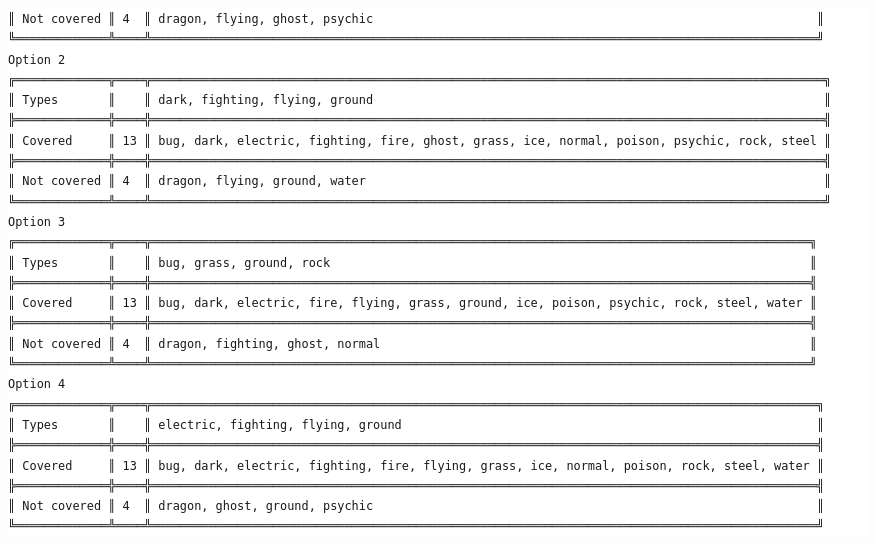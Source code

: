 ```
║ Not covered ║ 4  ║ dragon, flying, ghost, psychic                                                              ║
╚═════════════╩════╩═════════════════════════════════════════════════════════════════════════════════════════════╝
Option 2
╔═════════════╦════╦══════════════════════════════════════════════════════════════════════════════════════════════╗
║ Types       ║    ║ dark, fighting, flying, ground                                                               ║
╠═════════════╬════╬══════════════════════════════════════════════════════════════════════════════════════════════╣
║ Covered     ║ 13 ║ bug, dark, electric, fighting, fire, ghost, grass, ice, normal, poison, psychic, rock, steel ║
╠═════════════╬════╬══════════════════════════════════════════════════════════════════════════════════════════════╣
║ Not covered ║ 4  ║ dragon, flying, ground, water                                                                ║
╚═════════════╩════╩══════════════════════════════════════════════════════════════════════════════════════════════╝
Option 3
╔═════════════╦════╦════════════════════════════════════════════════════════════════════════════════════════════╗
║ Types       ║    ║ bug, grass, ground, rock                                                                   ║
╠═════════════╬════╬════════════════════════════════════════════════════════════════════════════════════════════╣
║ Covered     ║ 13 ║ bug, dark, electric, fire, flying, grass, ground, ice, poison, psychic, rock, steel, water ║
╠═════════════╬════╬════════════════════════════════════════════════════════════════════════════════════════════╣
║ Not covered ║ 4  ║ dragon, fighting, ghost, normal                                                            ║
╚═════════════╩════╩════════════════════════════════════════════════════════════════════════════════════════════╝
Option 4
╔═════════════╦════╦═════════════════════════════════════════════════════════════════════════════════════════════╗
║ Types       ║    ║ electric, fighting, flying, ground                                                          ║
╠═════════════╬════╬═════════════════════════════════════════════════════════════════════════════════════════════╣
║ Covered     ║ 13 ║ bug, dark, electric, fighting, fire, flying, grass, ice, normal, poison, rock, steel, water ║
╠═════════════╬════╬═════════════════════════════════════════════════════════════════════════════════════════════╣
║ Not covered ║ 4  ║ dragon, ghost, ground, psychic                                                              ║
╚═════════════╩════╩═════════════════════════════════════════════════════════════════════════════════════════════╝ 

```
